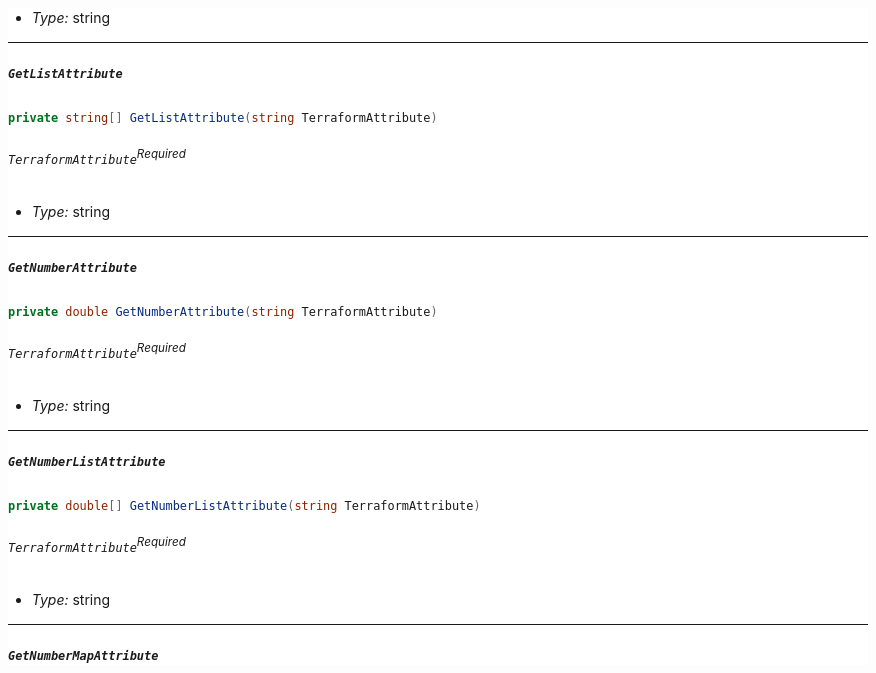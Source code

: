 - *Type:* string

---

##### `GetListAttribute` <a name="GetListAttribute" id="@cdktf/provider-newrelic.infraAlertCondition.InfraAlertConditionCriticalOutputReference.getListAttribute"></a>

```csharp
private string[] GetListAttribute(string TerraformAttribute)
```

###### `TerraformAttribute`<sup>Required</sup> <a name="TerraformAttribute" id="@cdktf/provider-newrelic.infraAlertCondition.InfraAlertConditionCriticalOutputReference.getListAttribute.parameter.terraformAttribute"></a>

- *Type:* string

---

##### `GetNumberAttribute` <a name="GetNumberAttribute" id="@cdktf/provider-newrelic.infraAlertCondition.InfraAlertConditionCriticalOutputReference.getNumberAttribute"></a>

```csharp
private double GetNumberAttribute(string TerraformAttribute)
```

###### `TerraformAttribute`<sup>Required</sup> <a name="TerraformAttribute" id="@cdktf/provider-newrelic.infraAlertCondition.InfraAlertConditionCriticalOutputReference.getNumberAttribute.parameter.terraformAttribute"></a>

- *Type:* string

---

##### `GetNumberListAttribute` <a name="GetNumberListAttribute" id="@cdktf/provider-newrelic.infraAlertCondition.InfraAlertConditionCriticalOutputReference.getNumberListAttribute"></a>

```csharp
private double[] GetNumberListAttribute(string TerraformAttribute)
```

###### `TerraformAttribute`<sup>Required</sup> <a name="TerraformAttribute" id="@cdktf/provider-newrelic.infraAlertCondition.InfraAlertConditionCriticalOutputReference.getNumberListAttribute.parameter.terraformAttribute"></a>

- *Type:* string

---

##### `GetNumberMapAttribute` <a name="GetNumberMapAttribute" id="@cdktf/provider-newrelic.infraAlertCondition.InfraAlertConditionCriticalOutputReference.getNumberMapAttribute"></a>
